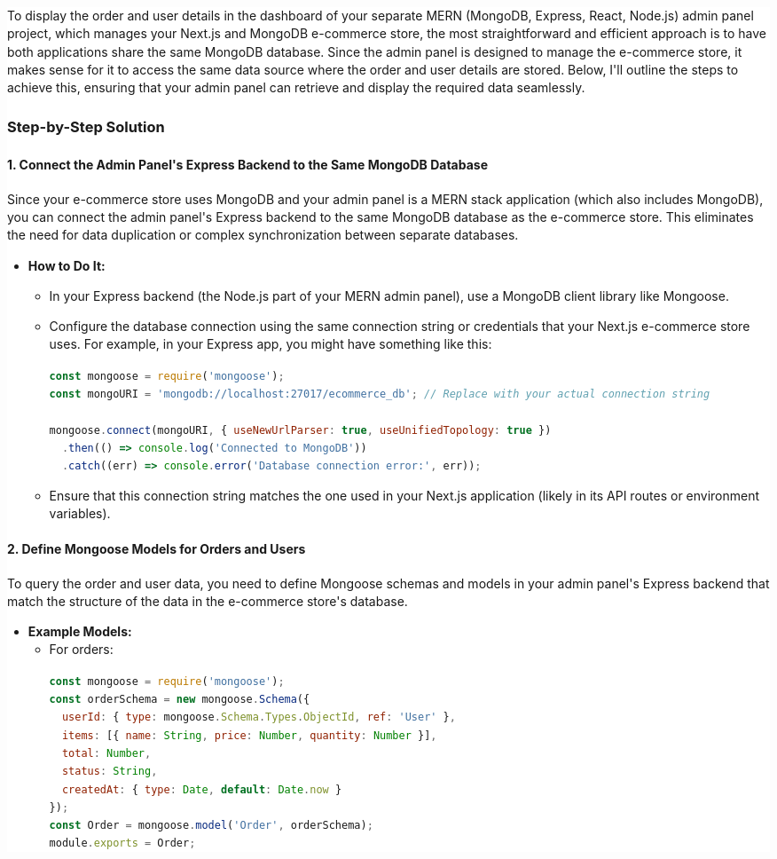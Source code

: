 To display the order and user details in the dashboard of your separate MERN (MongoDB, Express, React, Node.js) admin panel project, which manages your Next.js and MongoDB e-commerce store, the most straightforward and efficient approach is to have both applications share the same MongoDB database. Since the admin panel is designed to manage the e-commerce store, it makes sense for it to access the same data source where the order and user details are stored. Below, I'll outline the steps to achieve this, ensuring that your admin panel can retrieve and display the required data seamlessly.

### Step-by-Step Solution

#### 1. **Connect the Admin Panel's Express Backend to the Same MongoDB Database**
Since your e-commerce store uses MongoDB and your admin panel is a MERN stack application (which also includes MongoDB), you can connect the admin panel's Express backend to the same MongoDB database as the e-commerce store. This eliminates the need for data duplication or complex synchronization between separate databases.

- **How to Do It:**
  - In your Express backend (the Node.js part of your MERN admin panel), use a MongoDB client library like Mongoose.
  - Configure the database connection using the same connection string or credentials that your Next.js e-commerce store uses. For example, in your Express app, you might have something like this:

    ```javascript
    const mongoose = require('mongoose');
    const mongoURI = 'mongodb://localhost:27017/ecommerce_db'; // Replace with your actual connection string

    mongoose.connect(mongoURI, { useNewUrlParser: true, useUnifiedTopology: true })
      .then(() => console.log('Connected to MongoDB'))
      .catch((err) => console.error('Database connection error:', err));
    ```

  - Ensure that this connection string matches the one used in your Next.js application (likely in its API routes or environment variables).

#### 2. **Define Mongoose Models for Orders and Users**
To query the order and user data, you need to define Mongoose schemas and models in your admin panel's Express backend that match the structure of the data in the e-commerce store's database.

- **Example Models:**
  - For orders:
    ```javascript
    const mongoose = require('mongoose');
    const orderSchema = new mongoose.Schema({
      userId: { type: mongoose.Schema.Types.ObjectId, ref: 'User' },
      items: [{ name: String, price: Number, quantity: Number }],
      total: Number,
      status: String,
      createdAt: { type: Date, default: Date.now }
    });
    const Order = mongoose.model('Order', orderSchema);
    module.exports = Order;
    ```
